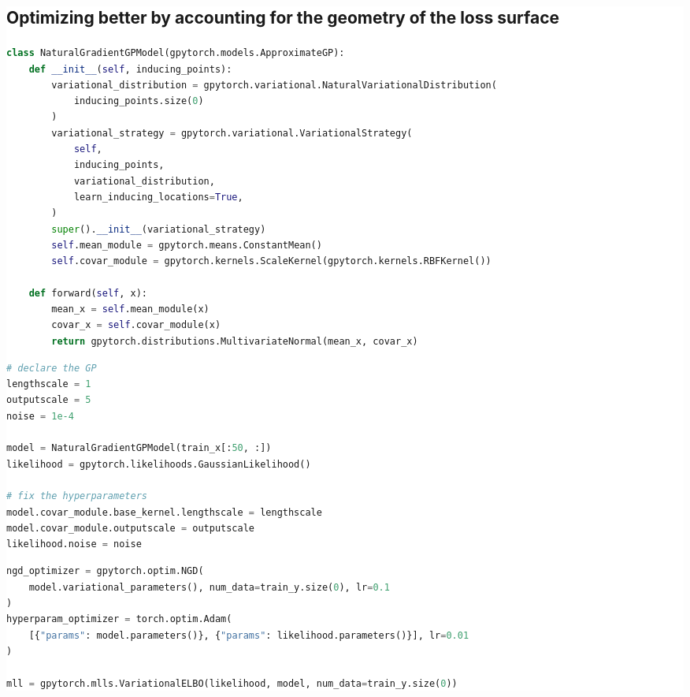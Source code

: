 

## Optimizing better by accounting for the geometry of the loss surface


```python
class NaturalGradientGPModel(gpytorch.models.ApproximateGP):
    def __init__(self, inducing_points):
        variational_distribution = gpytorch.variational.NaturalVariationalDistribution(
            inducing_points.size(0)
        )
        variational_strategy = gpytorch.variational.VariationalStrategy(
            self,
            inducing_points,
            variational_distribution,
            learn_inducing_locations=True,
        )
        super().__init__(variational_strategy)
        self.mean_module = gpytorch.means.ConstantMean()
        self.covar_module = gpytorch.kernels.ScaleKernel(gpytorch.kernels.RBFKernel())

    def forward(self, x):
        mean_x = self.mean_module(x)
        covar_x = self.covar_module(x)
        return gpytorch.distributions.MultivariateNormal(mean_x, covar_x)
```


```python
# declare the GP
lengthscale = 1
outputscale = 5
noise = 1e-4

model = NaturalGradientGPModel(train_x[:50, :])
likelihood = gpytorch.likelihoods.GaussianLikelihood()

# fix the hyperparameters
model.covar_module.base_kernel.lengthscale = lengthscale
model.covar_module.outputscale = outputscale
likelihood.noise = noise
```


```python
ngd_optimizer = gpytorch.optim.NGD(
    model.variational_parameters(), num_data=train_y.size(0), lr=0.1
)
hyperparam_optimizer = torch.optim.Adam(
    [{"params": model.parameters()}, {"params": likelihood.parameters()}], lr=0.01
)

mll = gpytorch.mlls.VariationalELBO(likelihood, model, num_data=train_y.size(0))
```
